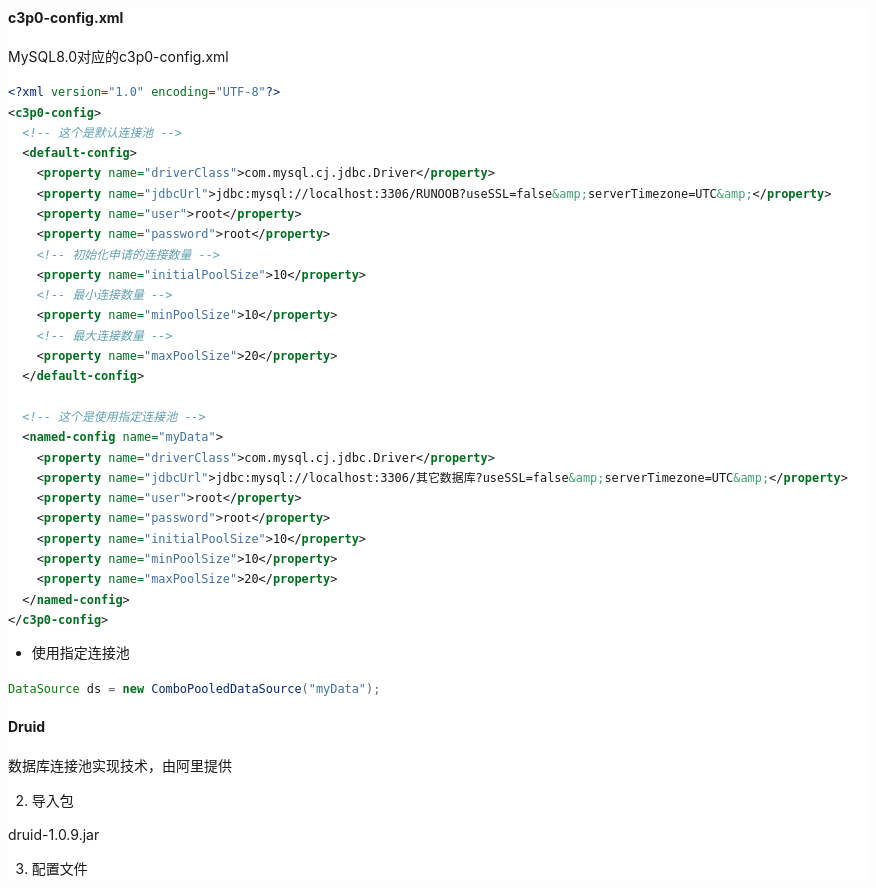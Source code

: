 



#### c3p0-config.xml

MySQL8.0对应的c3p0-config.xml

```xml
<?xml version="1.0" encoding="UTF-8"?>
<c3p0-config>
  <!-- 这个是默认连接池 -->
  <default-config>
    <property name="driverClass">com.mysql.cj.jdbc.Driver</property>
    <property name="jdbcUrl">jdbc:mysql://localhost:3306/RUNOOB?useSSL=false&amp;serverTimezone=UTC&amp;</property>
    <property name="user">root</property>
    <property name="password">root</property>
    <!-- 初始化申请的连接数量 -->
    <property name="initialPoolSize">10</property>
    <!-- 最小连接数量 -->
    <property name="minPoolSize">10</property>
    <!-- 最大连接数量 -->
    <property name="maxPoolSize">20</property>
  </default-config>
  
  <!-- 这个是使用指定连接池 -->
  <named-config name="myData">
    <property name="driverClass">com.mysql.cj.jdbc.Driver</property>
    <property name="jdbcUrl">jdbc:mysql://localhost:3306/其它数据库?useSSL=false&amp;serverTimezone=UTC&amp;</property>
    <property name="user">root</property>
    <property name="password">root</property>
    <property name="initialPoolSize">10</property>
    <property name="minPoolSize">10</property>
    <property name="maxPoolSize">20</property>
  </named-config>
</c3p0-config>
```

- 使用指定连接池

```java
DataSource ds = new ComboPooledDataSource("myData");
```



#### Druid

数据库连接池实现技术，由阿里提供



2. 导入包

druid-1.0.9.jar

3. 配置文件
